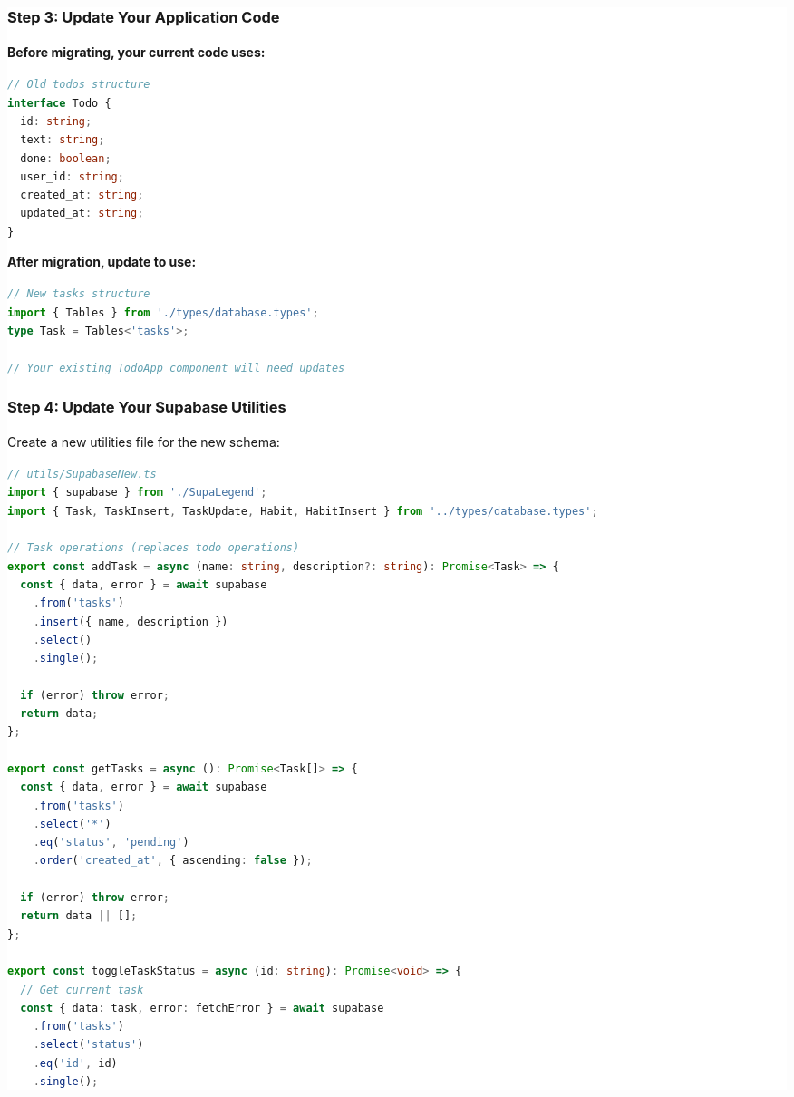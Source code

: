 ```sql
```

### **Step 3: Update Your Application Code**

**Before migrating, your current code uses:**
```typescript
// Old todos structure
interface Todo {
  id: string;
  text: string;
  done: boolean;
  user_id: string;
  created_at: string;
  updated_at: string;
}
```

**After migration, update to use:**
```typescript
// New tasks structure
import { Tables } from './types/database.types';
type Task = Tables<'tasks'>;

// Your existing TodoApp component will need updates
```

### **Step 4: Update Your Supabase Utilities**

Create a new utilities file for the new schema:

```typescript
// utils/SupabaseNew.ts
import { supabase } from './SupaLegend';
import { Task, TaskInsert, TaskUpdate, Habit, HabitInsert } from '../types/database.types';

// Task operations (replaces todo operations)
export const addTask = async (name: string, description?: string): Promise<Task> => {
  const { data, error } = await supabase
    .from('tasks')
    .insert({ name, description })
    .select()
    .single();
    
  if (error) throw error;
  return data;
};

export const getTasks = async (): Promise<Task[]> => {
  const { data, error } = await supabase
    .from('tasks')
    .select('*')
    .eq('status', 'pending')
    .order('created_at', { ascending: false });
    
  if (error) throw error;
  return data || [];
};

export const toggleTaskStatus = async (id: string): Promise<void> => {
  // Get current task
  const { data: task, error: fetchError } = await supabase
    .from('tasks')
    .select('status')
    .eq('id', id)
    .single();
```